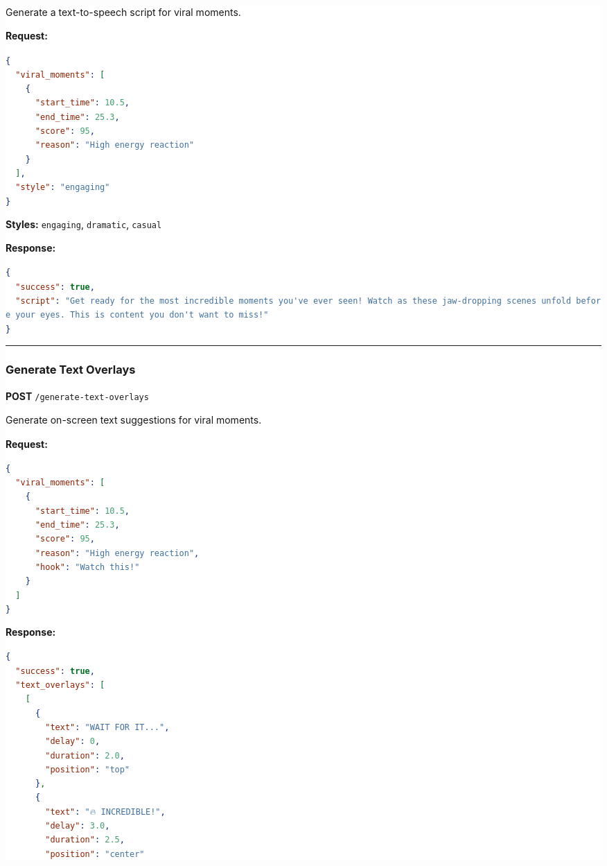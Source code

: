 Generate a text-to-speech script for viral moments.

**Request:**
```json
{
  "viral_moments": [
    {
      "start_time": 10.5,
      "end_time": 25.3,
      "score": 95,
      "reason": "High energy reaction"
    }
  ],
  "style": "engaging"
}
```

**Styles:** `engaging`, `dramatic`, `casual`

**Response:**
```json
{
  "success": true,
  "script": "Get ready for the most incredible moments you've ever seen! Watch as these jaw-dropping scenes unfold before your eyes. This is content you don't want to miss!"
}
```

---

### Generate Text Overlays

**POST** `/generate-text-overlays`

Generate on-screen text suggestions for viral moments.

**Request:**
```json
{
  "viral_moments": [
    {
      "start_time": 10.5,
      "end_time": 25.3,
      "score": 95,
      "reason": "High energy reaction",
      "hook": "Watch this!"
    }
  ]
}
```

**Response:**
```json
{
  "success": true,
  "text_overlays": [
    [
      {
        "text": "WAIT FOR IT...",
        "delay": 0,
        "duration": 2.0,
        "position": "top"
      },
      {
        "text": "🔥 INCREDIBLE!",
        "delay": 3.0,
        "duration": 2.5,
        "position": "center"
```